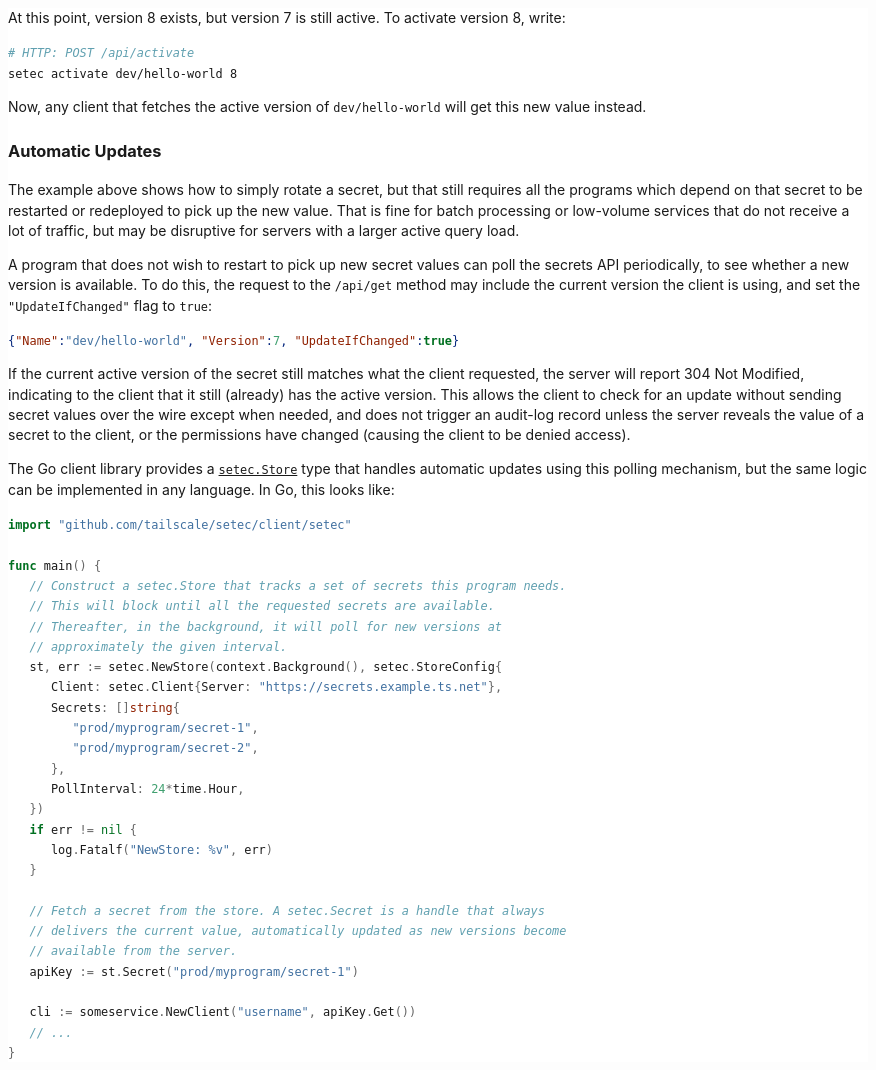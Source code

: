 At this point, version 8 exists, but version 7 is still active. To activate
version 8, write:

```bash
# HTTP: POST /api/activate
setec activate dev/hello-world 8
```

Now, any client that fetches the active version of `dev/hello-world` will get
this new value instead.

### Automatic Updates

The example above shows how to simply rotate a secret, but that still requires
all the programs which depend on that secret to be restarted or redeployed to
pick up the new value. That is fine for batch processing or low-volume services
that do not receive a lot of traffic, but may be disruptive for servers with a
larger active query load.

A program that does not wish to restart to pick up new secret values can poll
the secrets API periodically, to see whether a new version is available. To do
this, the request to the `/api/get` method may include the current version the
client is using, and set the `"UpdateIfChanged"` flag to `true`:

```json
{"Name":"dev/hello-world", "Version":7, "UpdateIfChanged":true}
```

If the current active version of the secret still matches what the client
requested, the server will report 304 Not Modified, indicating to the client
that it still (already) has the active version. This allows the client to check
for an update without sending secret values over the wire except when needed,
and does not trigger an audit-log record unless the server reveals the value of
a secret to the client, or the permissions have changed (causing the client to
be denied access).

The Go client library provides a [`setec.Store`][setecstore] type that handles
automatic updates using this polling mechanism, but the same logic can be
implemented in any language. In Go, this looks like:

```go
import "github.com/tailscale/setec/client/setec"

func main() {
   // Construct a setec.Store that tracks a set of secrets this program needs.
   // This will block until all the requested secrets are available.
   // Thereafter, in the background, it will poll for new versions at
   // approximately the given interval.
   st, err := setec.NewStore(context.Background(), setec.StoreConfig{
      Client: setec.Client{Server: "https://secrets.example.ts.net"},
      Secrets: []string{
         "prod/myprogram/secret-1",
         "prod/myprogram/secret-2",
      },
      PollInterval: 24*time.Hour,
   })
   if err != nil {
      log.Fatalf("NewStore: %v", err)
   }

   // Fetch a secret from the store. A setec.Secret is a handle that always
   // delivers the current value, automatically updated as new versions become
   // available from the server.
   apiKey := st.Secret("prod/myprogram/secret-1")

   cli := someservice.NewClient("username", apiKey.Get())
   // ...
}
```

[httptest]: https://godoc.org/net/http/httptest
[seteccli]: https://github.com/tailscale/setec/tree/main/cmd/setec
[setecpkg]: https://godoc.org/github.com/tailscale/setec/client/setec
[setecclient]: https://godoc.org/github.com/tailscale/setec/client/setec#Client
[fileclient]: https://godoc.org/github.com/tailscale/setec/client/setec#FileClient
[setecstore]: https://godoc.org/github.com/tailscale/setec/client/setec#Store
[setectest]: https://godoc.org/github.com/tailscale/setec/setectest
[setecupdater]: https://godoc.org/github.com/tailscale/setec/client/setec#Updater
[setecwatcher]: https://godoc.org/github.com/tailscale/setec/client/setec#Watcher
[stserver]: https://godoc.org/github.com/tailscale/setec/setectest#Server
[strefresh]: https://godoc.org/github.com/tailscale/setec/client/setec#Store.Refresh